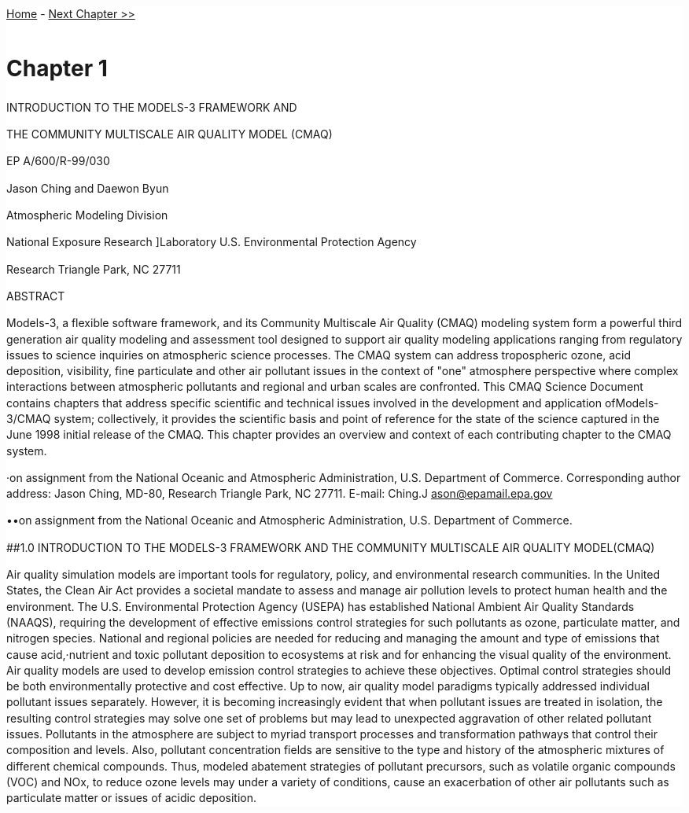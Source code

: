 

[Home](README.md) - [Next Chapter >>](CMAQ_Science_Ch_02.md)




Chapter 1
==============

INTRODUCTION TO THE MODELS-3 FRAMEWORK AND

THE COMMUNITY MULTISCALE AIR QUALITY MODEL (CMAQ)

EP A/600/R-99/030

Jason Ching and Daewon Byun

Atmospheric Modeling Division

National Exposure Research ]Laboratory
U.S. Environmental Protection Agency

Research Triangle Park, NC 27711

ABSTRACT

Models-3, a flexible software framework, and its Community Multiscale Air Quality (CMAQ)
modeling system form a powerful third generation air quality modeling and assessment tool
designed to support air quality modeling applications ranging from regulatory issues to science
inquiries on atmospheric science processes.  The CMAQ system can address tropospheric ozone,
acid deposition, visibility, fine particulate and other air pollutant issues in the context of "one"
atmosphere perspective where complex interactions between atmospheric pollutants and regional
and urban scales are confronted.  This CMAQ Science Document contains chapters that address
specific scientific and technical issues involved in the development and application ofModels-
3/CMAQ system; collectively, it provides the scientific basis and point of reference for the state of
the science captured in the June 1998 initial release of the CMAQ. This chapter provides an
overview and context of each contributing chapter to the CMAQ system.

·on assignment from the National Oceanic and Atmospheric Administration, U.S. Department of Commerce.
Corresponding author address: Jason Ching, MD-80, Research Triangle Park, NC 27711.
E-mail: Ching.J ason@epamail.epa.gov

••on assignment from the National Oceanic and Atmospheric Administration, U.S. Department of Commerce.

##1.0 INTRODUCTION TO THE MODELS-3 FRAMEWORK AND THE COMMUNITY MULTISCALE AIR QUALITY MODEL(CMAQ)

Air quality simulation models are important tools for regulatory, policy, and environmental
research communities.  In the United States, the Clean Air Act provides a societal mandate to
assess and manage air pollution levels to protect human health and the environment.  The U.S.
Environmental Protection Agency (USEPA) has established National Ambient Air Quality
Standards (NAAQS), requiring the development of effective emissions control strategies for such
pollutants as ozone, particulate matter, and nitrogen species.  National and regional policies are
needed for reducing and managing the amount and type of emissions that cause acid,·nutrient and
toxic pollutant deposition to ecosystems at risk and for enhancing the visual quality of the
environment.  Air quality models are used to develop emission control strategies to achieve these
objectives.  Optimal control strategies should be both environmentally protective and cost
effective.  Up to now, air quality model paradigms typically addressed individual pollutant issues
separately.  However, it is becoming increasingly evident that when pollutant issues are treated in
isolation, the resulting control strategies may solve one set of problems but may lead to
unexpected aggravation of other related pollutant issues.  Pollutants in the atmosphere are subject
to myriad transport processes and transformation pathways that control their composition and
levels.  Also, pollutant concentration fields are sensitive to the type and history of the atmospheric
mixtures of different chemical compounds.  Thus, modeled abatement strategies of pollutant
precursors, such as volatile organic compounds (VOC) and NOx, to reduce ozone levels may
under a variety of conditions, cause an exacerbation of other air pollutants such as particulate
matter or issues of acidic deposition.
